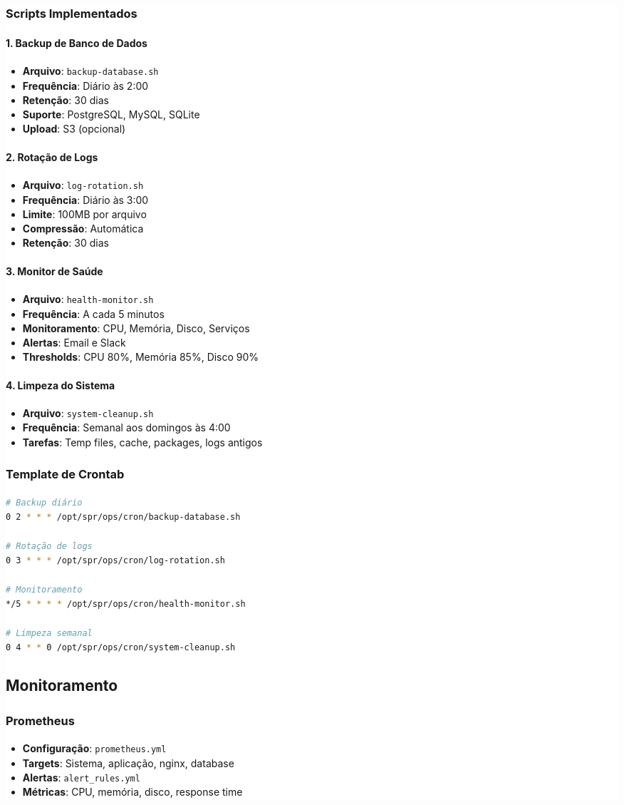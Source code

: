 ### Scripts Implementados

#### 1. Backup de Banco de Dados
- **Arquivo**: `backup-database.sh`
- **Frequência**: Diário às 2:00
- **Retenção**: 30 dias
- **Suporte**: PostgreSQL, MySQL, SQLite
- **Upload**: S3 (opcional)

#### 2. Rotação de Logs
- **Arquivo**: `log-rotation.sh`
- **Frequência**: Diário às 3:00
- **Limite**: 100MB por arquivo
- **Compressão**: Automática
- **Retenção**: 30 dias

#### 3. Monitor de Saúde
- **Arquivo**: `health-monitor.sh`
- **Frequência**: A cada 5 minutos
- **Monitoramento**: CPU, Memória, Disco, Serviços
- **Alertas**: Email e Slack
- **Thresholds**: CPU 80%, Memória 85%, Disco 90%

#### 4. Limpeza do Sistema
- **Arquivo**: `system-cleanup.sh`
- **Frequência**: Semanal aos domingos às 4:00
- **Tarefas**: Temp files, cache, packages, logs antigos

### Template de Crontab
```bash
# Backup diário
0 2 * * * /opt/spr/ops/cron/backup-database.sh

# Rotação de logs
0 3 * * * /opt/spr/ops/cron/log-rotation.sh

# Monitoramento
*/5 * * * * /opt/spr/ops/cron/health-monitor.sh

# Limpeza semanal
0 4 * * 0 /opt/spr/ops/cron/system-cleanup.sh
```

## Monitoramento

### Prometheus
- **Configuração**: `prometheus.yml`
- **Targets**: Sistema, aplicação, nginx, database
- **Alertas**: `alert_rules.yml`
- **Métricas**: CPU, memória, disco, response time
